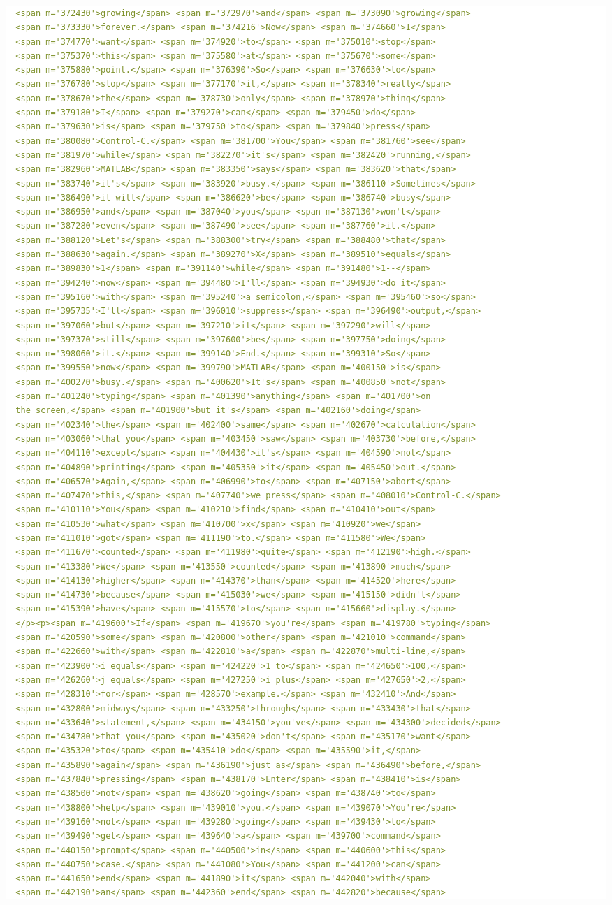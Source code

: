 ```yaml
  <span m='372430'>growing</span> <span m='372970'>and</span> <span m='373090'>growing</span>
  <span m='373330'>forever.</span> <span m='374216'>Now</span> <span m='374660'>I</span>
  <span m='374770'>want</span> <span m='374920'>to</span> <span m='375010'>stop</span>
  <span m='375370'>this</span> <span m='375580'>at</span> <span m='375670'>some</span>
  <span m='375880'>point.</span> <span m='376390'>So</span> <span m='376630'>to</span>
  <span m='376780'>stop</span> <span m='377170'>it,</span> <span m='378340'>really</span>
  <span m='378670'>the</span> <span m='378730'>only</span> <span m='378970'>thing</span>
  <span m='379180'>I</span> <span m='379270'>can</span> <span m='379450'>do</span>
  <span m='379630'>is</span> <span m='379750'>to</span> <span m='379840'>press</span>
  <span m='380080'>Control-C.</span> <span m='381700'>You</span> <span m='381760'>see</span>
  <span m='381970'>while</span> <span m='382270'>it's</span> <span m='382420'>running,</span>
  <span m='382960'>MATLAB</span> <span m='383350'>says</span> <span m='383620'>that</span>
  <span m='383740'>it's</span> <span m='383920'>busy.</span> <span m='386110'>Sometimes</span>
  <span m='386490'>it will</span> <span m='386620'>be</span> <span m='386740'>busy</span>
  <span m='386950'>and</span> <span m='387040'>you</span> <span m='387130'>won't</span>
  <span m='387280'>even</span> <span m='387490'>see</span> <span m='387760'>it.</span>
  <span m='388120'>Let's</span> <span m='388300'>try</span> <span m='388480'>that</span>
  <span m='388630'>again.</span> <span m='389270'>X</span> <span m='389510'>equals</span>
  <span m='389830'>1</span> <span m='391140'>while</span> <span m='391480'>1--</span>
  <span m='394240'>now</span> <span m='394480'>I'll</span> <span m='394930'>do it</span>
  <span m='395160'>with</span> <span m='395240'>a semicolon,</span> <span m='395460'>so</span>
  <span m='395735'>I'll</span> <span m='396010'>suppress</span> <span m='396490'>output,</span>
  <span m='397060'>but</span> <span m='397210'>it</span> <span m='397290'>will</span>
  <span m='397370'>still</span> <span m='397600'>be</span> <span m='397750'>doing</span>
  <span m='398060'>it.</span> <span m='399140'>End.</span> <span m='399310'>So</span>
  <span m='399550'>now</span> <span m='399790'>MATLAB</span> <span m='400150'>is</span>
  <span m='400270'>busy.</span> <span m='400620'>It's</span> <span m='400850'>not</span>
  <span m='401240'>typing</span> <span m='401390'>anything</span> <span m='401700'>on
  the screen,</span> <span m='401900'>but it's</span> <span m='402160'>doing</span>
  <span m='402340'>the</span> <span m='402400'>same</span> <span m='402670'>calculation</span>
  <span m='403060'>that you</span> <span m='403450'>saw</span> <span m='403730'>before,</span>
  <span m='404110'>except</span> <span m='404430'>it's</span> <span m='404590'>not</span>
  <span m='404890'>printing</span> <span m='405350'>it</span> <span m='405450'>out.</span>
  <span m='406570'>Again,</span> <span m='406990'>to</span> <span m='407150'>abort</span>
  <span m='407470'>this,</span> <span m='407740'>we press</span> <span m='408010'>Control-C.</span>
  <span m='410110'>You</span> <span m='410210'>find</span> <span m='410410'>out</span>
  <span m='410530'>what</span> <span m='410700'>x</span> <span m='410920'>we</span>
  <span m='411010'>got</span> <span m='411190'>to.</span> <span m='411580'>We</span>
  <span m='411670'>counted</span> <span m='411980'>quite</span> <span m='412190'>high.</span>
  <span m='413380'>We</span> <span m='413550'>counted</span> <span m='413890'>much</span>
  <span m='414130'>higher</span> <span m='414370'>than</span> <span m='414520'>here</span>
  <span m='414730'>because</span> <span m='415030'>we</span> <span m='415150'>didn't</span>
  <span m='415390'>have</span> <span m='415570'>to</span> <span m='415660'>display.</span>
  </p><p><span m='419600'>If</span> <span m='419670'>you're</span> <span m='419780'>typing</span>
  <span m='420590'>some</span> <span m='420800'>other</span> <span m='421010'>command</span>
  <span m='422660'>with</span> <span m='422810'>a</span> <span m='422870'>multi-line,</span>
  <span m='423900'>i equals</span> <span m='424220'>1 to</span> <span m='424650'>100,</span>
  <span m='426260'>j equals</span> <span m='427250'>i plus</span> <span m='427650'>2,</span>
  <span m='428310'>for</span> <span m='428570'>example.</span> <span m='432410'>And</span>
  <span m='432800'>midway</span> <span m='433250'>through</span> <span m='433430'>that</span>
  <span m='433640'>statement,</span> <span m='434150'>you've</span> <span m='434300'>decided</span>
  <span m='434780'>that you</span> <span m='435020'>don't</span> <span m='435170'>want</span>
  <span m='435320'>to</span> <span m='435410'>do</span> <span m='435590'>it,</span>
  <span m='435890'>again</span> <span m='436190'>just as</span> <span m='436490'>before,</span>
  <span m='437840'>pressing</span> <span m='438170'>Enter</span> <span m='438410'>is</span>
  <span m='438500'>not</span> <span m='438620'>going</span> <span m='438740'>to</span>
  <span m='438800'>help</span> <span m='439010'>you.</span> <span m='439070'>You're</span>
  <span m='439160'>not</span> <span m='439280'>going</span> <span m='439430'>to</span>
  <span m='439490'>get</span> <span m='439640'>a</span> <span m='439700'>command</span>
  <span m='440150'>prompt</span> <span m='440500'>in</span> <span m='440600'>this</span>
  <span m='440750'>case.</span> <span m='441080'>You</span> <span m='441200'>can</span>
  <span m='441650'>end</span> <span m='441890'>it</span> <span m='442040'>with</span>
  <span m='442190'>an</span> <span m='442360'>end</span> <span m='442820'>because</span>
```
